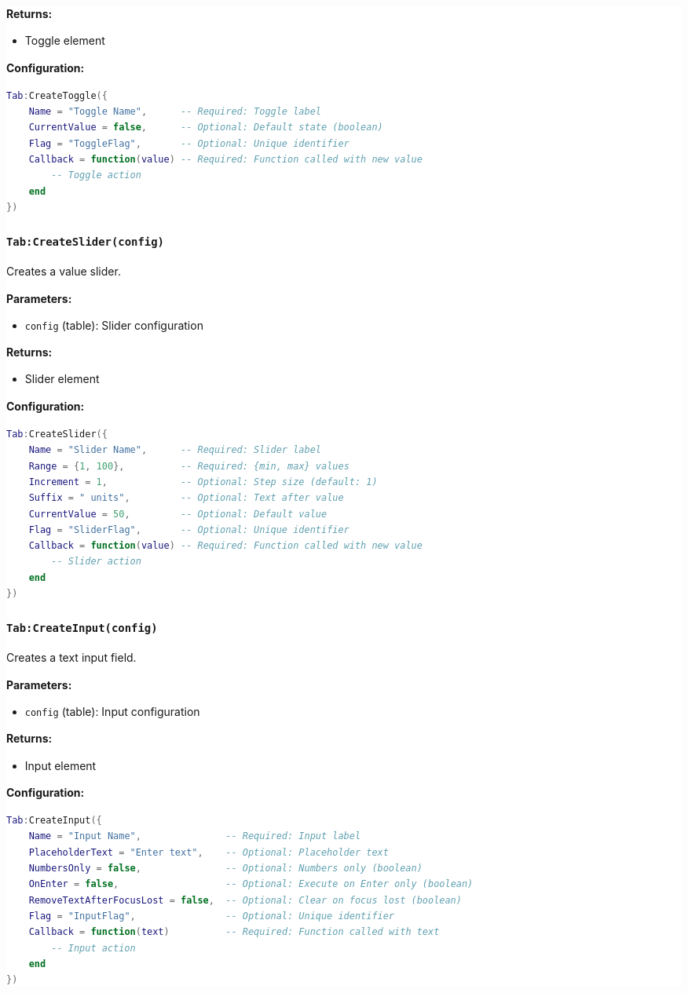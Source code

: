 **Returns:**
- Toggle element

**Configuration:**
```lua
Tab:CreateToggle({
    Name = "Toggle Name",      -- Required: Toggle label
    CurrentValue = false,      -- Optional: Default state (boolean)
    Flag = "ToggleFlag",       -- Optional: Unique identifier
    Callback = function(value) -- Required: Function called with new value
        -- Toggle action
    end
})
```

### `Tab:CreateSlider(config)`

Creates a value slider.

**Parameters:**
- `config` (table): Slider configuration

**Returns:**
- Slider element

**Configuration:**
```lua
Tab:CreateSlider({
    Name = "Slider Name",      -- Required: Slider label
    Range = {1, 100},          -- Required: {min, max} values
    Increment = 1,             -- Optional: Step size (default: 1)
    Suffix = " units",         -- Optional: Text after value
    CurrentValue = 50,         -- Optional: Default value
    Flag = "SliderFlag",       -- Optional: Unique identifier
    Callback = function(value) -- Required: Function called with new value
        -- Slider action
    end
})
```

### `Tab:CreateInput(config)`

Creates a text input field.

**Parameters:**
- `config` (table): Input configuration

**Returns:**
- Input element

**Configuration:**
```lua
Tab:CreateInput({
    Name = "Input Name",               -- Required: Input label
    PlaceholderText = "Enter text",    -- Optional: Placeholder text
    NumbersOnly = false,               -- Optional: Numbers only (boolean)
    OnEnter = false,                   -- Optional: Execute on Enter only (boolean)
    RemoveTextAfterFocusLost = false,  -- Optional: Clear on focus lost (boolean)
    Flag = "InputFlag",                -- Optional: Unique identifier
    Callback = function(text)          -- Required: Function called with text
        -- Input action
    end
})
```
